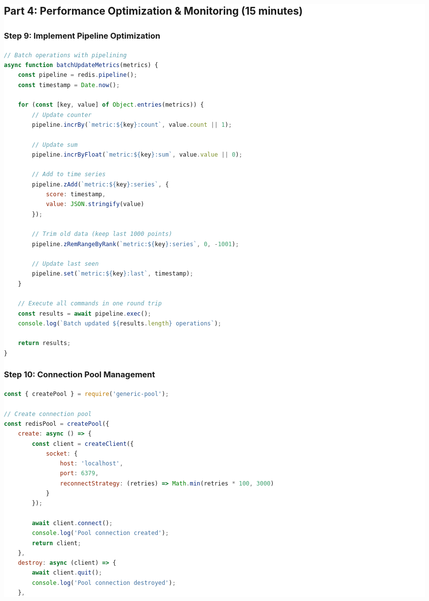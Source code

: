 
## Part 4: Performance Optimization & Monitoring (15 minutes)

### Step 9: Implement Pipeline Optimization

```javascript
// Batch operations with pipelining
async function batchUpdateMetrics(metrics) {
    const pipeline = redis.pipeline();
    const timestamp = Date.now();
    
    for (const [key, value] of Object.entries(metrics)) {
        // Update counter
        pipeline.incrBy(`metric:${key}:count`, value.count || 1);
        
        // Update sum
        pipeline.incrByFloat(`metric:${key}:sum`, value.value || 0);
        
        // Add to time series
        pipeline.zAdd(`metric:${key}:series`, {
            score: timestamp,
            value: JSON.stringify(value)
        });
        
        // Trim old data (keep last 1000 points)
        pipeline.zRemRangeByRank(`metric:${key}:series`, 0, -1001);
        
        // Update last seen
        pipeline.set(`metric:${key}:last`, timestamp);
    }
    
    // Execute all commands in one round trip
    const results = await pipeline.exec();
    console.log(`Batch updated ${results.length} operations`);
    
    return results;
}
```

### Step 10: Connection Pool Management

```javascript
const { createPool } = require('generic-pool');

// Create connection pool
const redisPool = createPool({
    create: async () => {
        const client = createClient({
            socket: {
                host: 'localhost',
                port: 6379,
                reconnectStrategy: (retries) => Math.min(retries * 100, 3000)
            }
        });
        
        await client.connect();
        console.log('Pool connection created');
        return client;
    },
    destroy: async (client) => {
        await client.quit();
        console.log('Pool connection destroyed');
    },
```